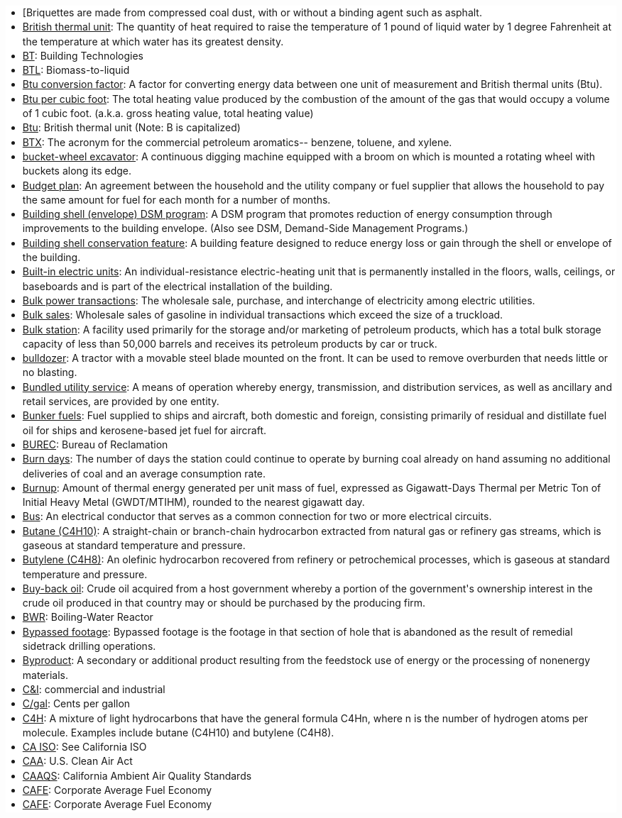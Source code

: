 * [Briquettes are made from compressed coal dust, with or without a binding agent such as asphalt.
* [British thermal unit](TODO): The quantity of heat required to raise the temperature of 1 pound of liquid water by 1 degree Fahrenheit at the temperature at which water has its greatest density.
* [BT](TODO): Building Technologies
* [BTL](TODO): Biomass-to-liquid
* [Btu conversion factor](TODO): A factor for converting energy data between one unit of measurement and British thermal units (Btu). 
* [Btu per cubic foot](TODO): The total heating value produced by the combustion of the amount of the gas that would occupy a volume of 1 cubic foot. (a.k.a. gross heating value, total heating value)
* [Btu](TODO): British thermal unit (Note: B is capitalized)
* [BTX](TODO): The acronym for the commercial petroleum aromatics-- benzene, toluene, and xylene.
* [bucket-wheel excavator](TODO): A continuous digging machine equipped with a broom on which is mounted a rotating wheel with buckets along its edge.
* [Budget plan](TODO): An agreement between the household and the utility company or fuel supplier that allows the household to pay the same amount for fuel for each month for a number of months.
* [Building shell (envelope) DSM program](TODO): A DSM program that promotes reduction of energy consumption through improvements to the building envelope. (Also see DSM, Demand-Side Management Programs.)
* [Building shell conservation feature](TODO): A building feature designed to reduce energy loss or gain through the shell or envelope of the building.
* [Built-in electric units](TODO): An individual-resistance electric-heating unit that is permanently installed in the floors, walls, ceilings, or baseboards and is part of the electrical installation of the building.
* [Bulk power transactions](TODO): The wholesale sale, purchase, and interchange of electricity among electric utilities.
* [Bulk sales](TODO): Wholesale sales of gasoline in individual transactions which exceed the size of a truckload.
* [Bulk station](TODO): A facility used primarily for the storage and/or marketing of petroleum products, which has a total bulk storage capacity of less than 50,000 barrels and receives its petroleum products by car or truck.
* [bulldozer](TODO): A tractor with a movable steel blade mounted on the front. It can be used to remove overburden that needs little or no blasting.
* [Bundled utility service](TODO): A means of operation whereby energy, transmission, and distribution services, as well as ancillary and retail services, are provided by one entity.
* [Bunker fuels](TODO): Fuel supplied to ships and aircraft, both domestic and foreign, consisting primarily of residual and distillate fuel oil for ships and kerosene-based jet fuel for aircraft.
* [BUREC](TODO): Bureau of Reclamation
* [Burn days](TODO): The number of days the station could continue to operate by burning coal already on hand assuming no additional deliveries of coal and an average consumption rate.
* [Burnup](TODO): Amount of thermal energy generated per unit mass of fuel, expressed as Gigawatt-Days Thermal per Metric Ton of Initial Heavy Metal (GWDT/MTIHM), rounded to the nearest gigawatt day.
* [Bus](TODO): An electrical conductor that serves as a common connection for two or more electrical circuits.
* [Butane (C4H10)](TODO): A straight-chain or branch-chain hydrocarbon extracted from natural gas or refinery gas streams, which is gaseous at standard temperature and pressure. 
* [Butylene (C4H8)](TODO): An olefinic hydrocarbon recovered from refinery or petrochemical processes, which is gaseous at standard temperature and pressure. 
* [Buy-back oil](TODO): Crude oil acquired from a host government whereby a portion of the government's ownership interest in the crude oil produced in that country may or should be purchased by the producing firm.
* [BWR](TODO): Boiling-Water Reactor
* [Bypassed footage](TODO): Bypassed footage is the footage in that section of hole that is abandoned as the result of remedial sidetrack drilling operations.
* [Byproduct](TODO): A secondary or additional product resulting from the feedstock use of energy or the processing of nonenergy materials.
* [C&I](TODO): commercial and industrial
* [C/gal](TODO): Cents per gallon
* [C4H](TODO): A mixture of light hydrocarbons that have the general formula C4Hn, where n is the number of hydrogen atoms per molecule. Examples include butane (C4H10) and butylene (C4H8).
* [CA ISO](TODO): See California ISO
* [CAA](TODO): U.S. Clean Air Act
* [CAAQS](TODO): California Ambient Air Quality Standards
* [CAFE](TODO): Corporate Average Fuel Economy
* [CAFE](TODO): Corporate Average Fuel Economy